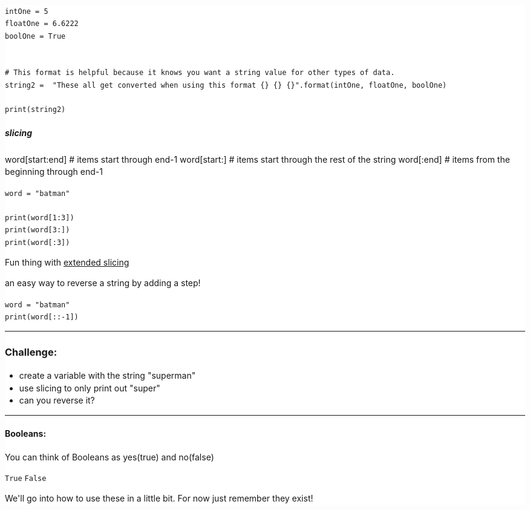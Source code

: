 ```
intOne = 5
floatOne = 6.6222
boolOne = True


# This format is helpful because it knows you want a string value for other types of data. 
string2 =  "These all get converted when using this format {} {} {}".format(intOne, floatOne, boolOne)

print(string2)
```

##### slicing

word[start:end] # items start through end-1
word[start:]    # items start through the rest of the string
word[:end]      # items from the beginning through end-1

```
word = "batman"

print(word[1:3])
print(word[3:])
print(word[:3])

```

Fun thing with [extended slicing](https://docs.python.org/2/whatsnew/2.3.html)

an easy way to reverse a string by adding a step!

```
word = "batman"
print(word[::-1])

```



---
### Challenge:

- create a variable with the string "superman"
- use slicing to only print out "super"
- can you reverse it?

---



#### Booleans:
You can think of Booleans as yes(true) and no(false)

`True` `False`

We'll go into how to use these in a little bit. For now just remember they exist!
